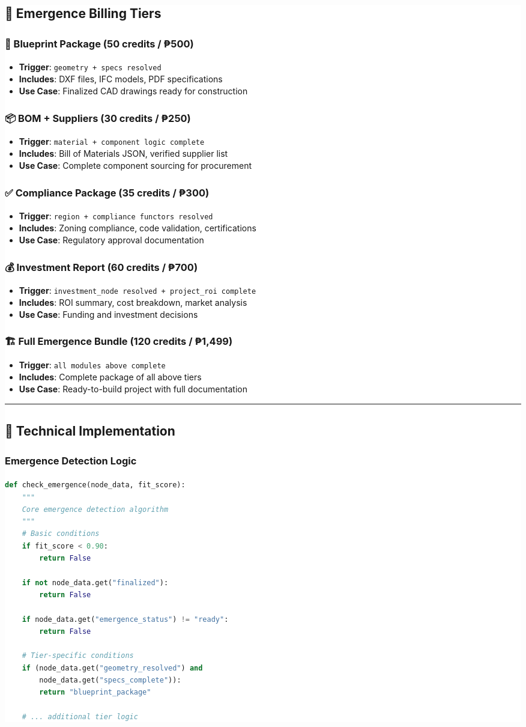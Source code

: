 
## 🎯 Emergence Billing Tiers

### 📐 Blueprint Package (50 credits / ₱500)
- **Trigger**: `geometry + specs resolved`
- **Includes**: DXF files, IFC models, PDF specifications
- **Use Case**: Finalized CAD drawings ready for construction

### 📦 BOM + Suppliers (30 credits / ₱250)  
- **Trigger**: `material + component logic complete`
- **Includes**: Bill of Materials JSON, verified supplier list
- **Use Case**: Complete component sourcing for procurement

### ✅ Compliance Package (35 credits / ₱300)
- **Trigger**: `region + compliance functors resolved`
- **Includes**: Zoning compliance, code validation, certifications
- **Use Case**: Regulatory approval documentation

### 💰 Investment Report (60 credits / ₱700)
- **Trigger**: `investment_node resolved + project_roi complete`
- **Includes**: ROI summary, cost breakdown, market analysis
- **Use Case**: Funding and investment decisions

### 🏗️ Full Emergence Bundle (120 credits / ₱1,499)
- **Trigger**: `all modules above complete`
- **Includes**: Complete package of all above tiers
- **Use Case**: Ready-to-build project with full documentation

---

## 🔧 Technical Implementation

### Emergence Detection Logic

```python
def check_emergence(node_data, fit_score):
    """
    Core emergence detection algorithm
    """
    # Basic conditions
    if fit_score < 0.90:
        return False
    
    if not node_data.get("finalized"):
        return False
        
    if node_data.get("emergence_status") != "ready":
        return False
    
    # Tier-specific conditions
    if (node_data.get("geometry_resolved") and 
        node_data.get("specs_complete")):
        return "blueprint_package"
    
    # ... additional tier logic
```
